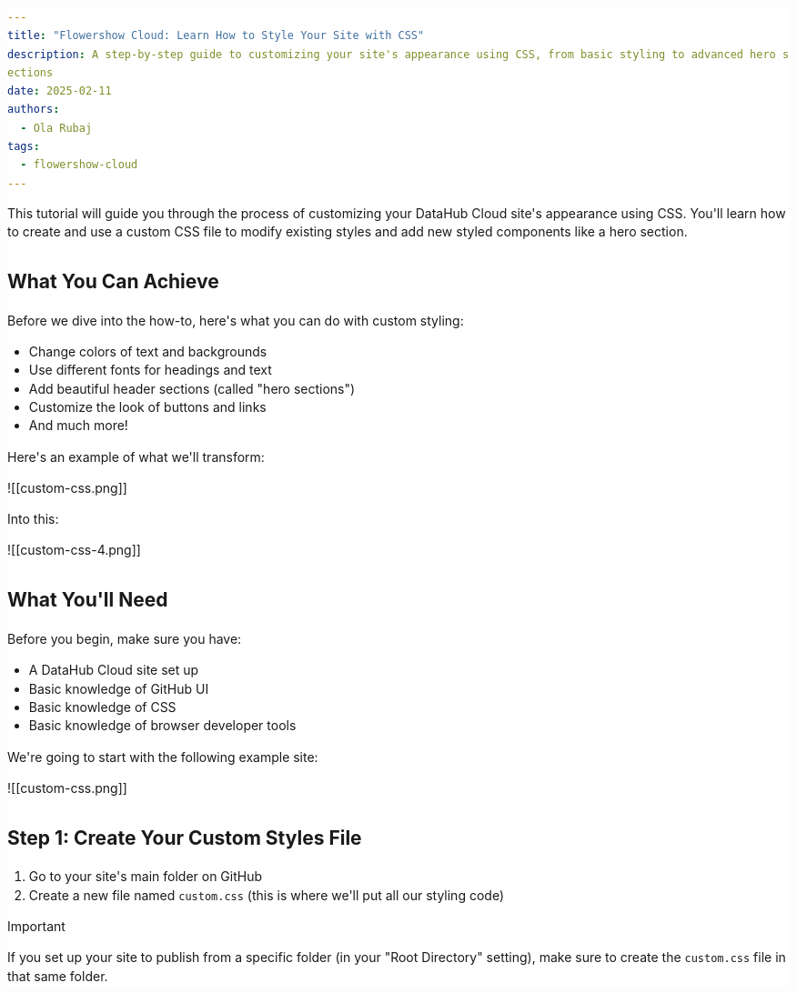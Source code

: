 ```yaml
---
title: "Flowershow Cloud: Learn How to Style Your Site with CSS"
description: A step-by-step guide to customizing your site's appearance using CSS, from basic styling to advanced hero sections
date: 2025-02-11
authors:
  - Ola Rubaj
tags:
  - flowershow-cloud
---
```


This tutorial will guide you through the process of customizing your DataHub Cloud site's appearance using CSS. You'll learn how to create and use a custom CSS file to modify existing styles and add new styled components like a hero section.

## What You Can Achieve

Before we dive into the how-to, here's what you can do with custom styling:

- Change colors of text and backgrounds
- Use different fonts for headings and text
- Add beautiful header sections (called "hero sections")
- Customize the look of buttons and links
- And much more!

Here's an example of what we'll transform:

![[custom-css.png]]

Into this:

![[custom-css-4.png]]

## What You'll Need

Before you begin, make sure you have:
- A DataHub Cloud site set up
- Basic knowledge of GitHub UI
- Basic knowledge of CSS
- Basic knowledge of browser developer tools

We're going to start with the following example site:

![[custom-css.png]]

## Step 1: Create Your Custom Styles File

1. Go to your site's main folder on GitHub
2. Create a new file named `custom.css` (this is where we'll put all our styling code)

> [!important]
> If you set up your site to publish from a specific folder (in your "Root Directory" setting), make sure to create the `custom.css` file in that same folder.
